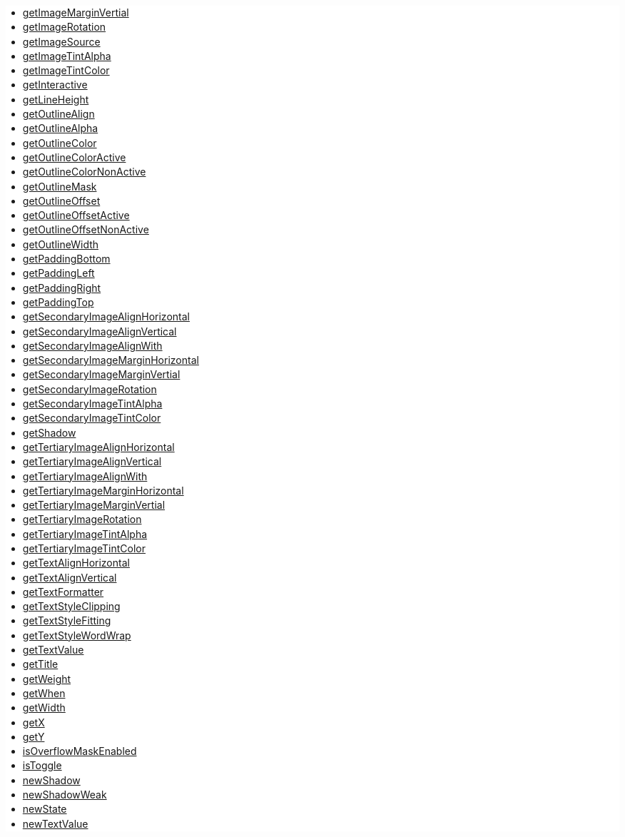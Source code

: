 - [getImageMarginVertial](DThemeDarkButtonCheckRight.md#getimagemarginvertial)
- [getImageRotation](DThemeDarkButtonCheckRight.md#getimagerotation)
- [getImageSource](DThemeDarkButtonCheckRight.md#getimagesource)
- [getImageTintAlpha](DThemeDarkButtonCheckRight.md#getimagetintalpha)
- [getImageTintColor](DThemeDarkButtonCheckRight.md#getimagetintcolor)
- [getInteractive](DThemeDarkButtonCheckRight.md#getinteractive)
- [getLineHeight](DThemeDarkButtonCheckRight.md#getlineheight)
- [getOutlineAlign](DThemeDarkButtonCheckRight.md#getoutlinealign)
- [getOutlineAlpha](DThemeDarkButtonCheckRight.md#getoutlinealpha)
- [getOutlineColor](DThemeDarkButtonCheckRight.md#getoutlinecolor)
- [getOutlineColorActive](DThemeDarkButtonCheckRight.md#getoutlinecoloractive)
- [getOutlineColorNonActive](DThemeDarkButtonCheckRight.md#getoutlinecolornonactive)
- [getOutlineMask](DThemeDarkButtonCheckRight.md#getoutlinemask)
- [getOutlineOffset](DThemeDarkButtonCheckRight.md#getoutlineoffset)
- [getOutlineOffsetActive](DThemeDarkButtonCheckRight.md#getoutlineoffsetactive)
- [getOutlineOffsetNonActive](DThemeDarkButtonCheckRight.md#getoutlineoffsetnonactive)
- [getOutlineWidth](DThemeDarkButtonCheckRight.md#getoutlinewidth)
- [getPaddingBottom](DThemeDarkButtonCheckRight.md#getpaddingbottom)
- [getPaddingLeft](DThemeDarkButtonCheckRight.md#getpaddingleft)
- [getPaddingRight](DThemeDarkButtonCheckRight.md#getpaddingright)
- [getPaddingTop](DThemeDarkButtonCheckRight.md#getpaddingtop)
- [getSecondaryImageAlignHorizontal](DThemeDarkButtonCheckRight.md#getsecondaryimagealignhorizontal)
- [getSecondaryImageAlignVertical](DThemeDarkButtonCheckRight.md#getsecondaryimagealignvertical)
- [getSecondaryImageAlignWith](DThemeDarkButtonCheckRight.md#getsecondaryimagealignwith)
- [getSecondaryImageMarginHorizontal](DThemeDarkButtonCheckRight.md#getsecondaryimagemarginhorizontal)
- [getSecondaryImageMarginVertial](DThemeDarkButtonCheckRight.md#getsecondaryimagemarginvertial)
- [getSecondaryImageRotation](DThemeDarkButtonCheckRight.md#getsecondaryimagerotation)
- [getSecondaryImageTintAlpha](DThemeDarkButtonCheckRight.md#getsecondaryimagetintalpha)
- [getSecondaryImageTintColor](DThemeDarkButtonCheckRight.md#getsecondaryimagetintcolor)
- [getShadow](DThemeDarkButtonCheckRight.md#getshadow)
- [getTertiaryImageAlignHorizontal](DThemeDarkButtonCheckRight.md#gettertiaryimagealignhorizontal)
- [getTertiaryImageAlignVertical](DThemeDarkButtonCheckRight.md#gettertiaryimagealignvertical)
- [getTertiaryImageAlignWith](DThemeDarkButtonCheckRight.md#gettertiaryimagealignwith)
- [getTertiaryImageMarginHorizontal](DThemeDarkButtonCheckRight.md#gettertiaryimagemarginhorizontal)
- [getTertiaryImageMarginVertial](DThemeDarkButtonCheckRight.md#gettertiaryimagemarginvertial)
- [getTertiaryImageRotation](DThemeDarkButtonCheckRight.md#gettertiaryimagerotation)
- [getTertiaryImageTintAlpha](DThemeDarkButtonCheckRight.md#gettertiaryimagetintalpha)
- [getTertiaryImageTintColor](DThemeDarkButtonCheckRight.md#gettertiaryimagetintcolor)
- [getTextAlignHorizontal](DThemeDarkButtonCheckRight.md#gettextalignhorizontal)
- [getTextAlignVertical](DThemeDarkButtonCheckRight.md#gettextalignvertical)
- [getTextFormatter](DThemeDarkButtonCheckRight.md#gettextformatter)
- [getTextStyleClipping](DThemeDarkButtonCheckRight.md#gettextstyleclipping)
- [getTextStyleFitting](DThemeDarkButtonCheckRight.md#gettextstylefitting)
- [getTextStyleWordWrap](DThemeDarkButtonCheckRight.md#gettextstylewordwrap)
- [getTextValue](DThemeDarkButtonCheckRight.md#gettextvalue)
- [getTitle](DThemeDarkButtonCheckRight.md#gettitle)
- [getWeight](DThemeDarkButtonCheckRight.md#getweight)
- [getWhen](DThemeDarkButtonCheckRight.md#getwhen)
- [getWidth](DThemeDarkButtonCheckRight.md#getwidth)
- [getX](DThemeDarkButtonCheckRight.md#getx)
- [getY](DThemeDarkButtonCheckRight.md#gety)
- [isOverflowMaskEnabled](DThemeDarkButtonCheckRight.md#isoverflowmaskenabled)
- [isToggle](DThemeDarkButtonCheckRight.md#istoggle)
- [newShadow](DThemeDarkButtonCheckRight.md#newshadow)
- [newShadowWeak](DThemeDarkButtonCheckRight.md#newshadowweak)
- [newState](DThemeDarkButtonCheckRight.md#newstate)
- [newTextValue](DThemeDarkButtonCheckRight.md#newtextvalue)
